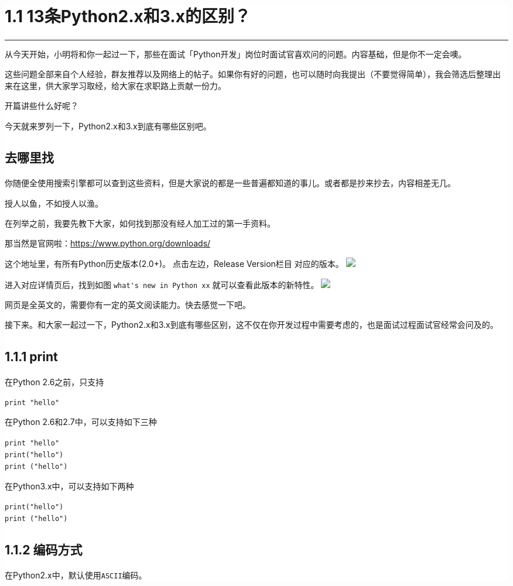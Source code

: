 # 1.1 13条Python2.x和3.x的区别？

---

从今天开始，小明将和你一起过一下，那些在面试「Python开发」岗位时面试官喜欢问的问题。内容基础，但是你不一定会噢。

这些问题全部来自个人经验，群友推荐以及网络上的帖子。如果你有好的问题，也可以随时向我提出（不要觉得简单），我会筛选后整理出来在这里，供大家学习取经，给大家在求职路上贡献一份力。

开篇讲些什么好呢？

今天就来罗列一下，Python2.x和3.x到底有哪些区别吧。

## 去哪里找

你随便全使用搜索引擎都可以查到这些资料，但是大家说的都是一些普遍都知道的事儿。或者都是抄来抄去，内容相差无几。

授人以鱼，不如授人以渔。

在列举之前，我要先教下大家，如何找到那没有经人加工过的第一手资料。

那当然是官网啦：https://www.python.org/downloads/

这个地址里，有所有Python历史版本(2.0+)。
点击左边，Release Version栏目 对应的版本。
![](https://ws1.sinaimg.cn/large/8f640247gy1fyi6n986boj20ix0aa41g.jpg)

进入对应详情页后，找到如图 `what's new in Python xx` 就可以查看此版本的新特性。 
![](https://ws1.sinaimg.cn/large/8f640247gy1fyi6nti81ij20fz07jac0.jpg)

网页是全英文的，需要你有一定的英文阅读能力。快去感觉一下吧。

接下来。和大家一起过一下，Python2.x和3.x到底有哪些区别，这不仅在你开发过程中需要考虑的，也是面试过程面试官经常会问及的。


## 1.1.1 print

在Python 2.6之前，只支持
```
print "hello"
```
在Python 2.6和2.7中，可以支持如下三种
```
print "hello"
print("hello")
print ("hello")
```
在Python3.x中，可以支持如下两种
```
print("hello")
print ("hello")
```

##  1.1.2 编码方式

在Python2.x中，默认使用`ASCII`编码。
